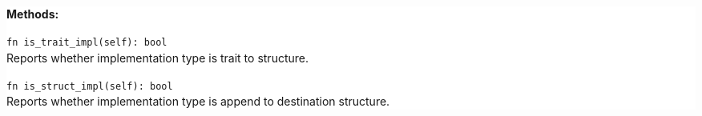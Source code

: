 **Methods:**

`fn is_trait_impl(self): bool`\
Reports whether implementation type is trait to structure.

`fn is_struct_impl(self): bool`\
Reports whether implementation type is append to destination structure.